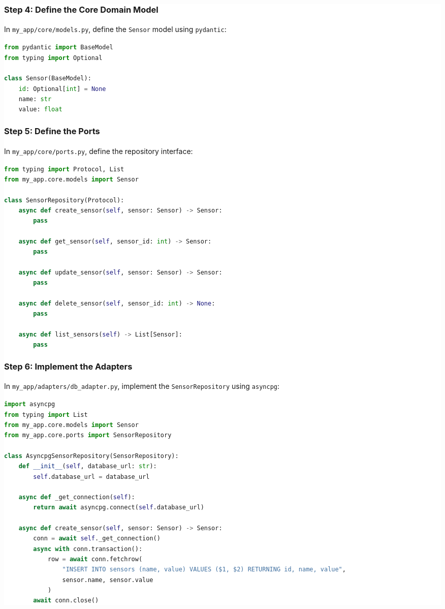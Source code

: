 ```python
```

### Step 4: Define the Core Domain Model

In `my_app/core/models.py`, define the `Sensor` model using `pydantic`:

```python
from pydantic import BaseModel
from typing import Optional

class Sensor(BaseModel):
    id: Optional[int] = None
    name: str
    value: float
```

### Step 5: Define the Ports

In `my_app/core/ports.py`, define the repository interface:

```python
from typing import Protocol, List
from my_app.core.models import Sensor

class SensorRepository(Protocol):
    async def create_sensor(self, sensor: Sensor) -> Sensor:
        pass

    async def get_sensor(self, sensor_id: int) -> Sensor:
        pass

    async def update_sensor(self, sensor: Sensor) -> Sensor:
        pass

    async def delete_sensor(self, sensor_id: int) -> None:
        pass

    async def list_sensors(self) -> List[Sensor]:
        pass
```

### Step 6: Implement the Adapters

In `my_app/adapters/db_adapter.py`, implement the `SensorRepository` using `asyncpg`:

```python
import asyncpg
from typing import List
from my_app.core.models import Sensor
from my_app.core.ports import SensorRepository

class AsyncpgSensorRepository(SensorRepository):
    def __init__(self, database_url: str):
        self.database_url = database_url

    async def _get_connection(self):
        return await asyncpg.connect(self.database_url)

    async def create_sensor(self, sensor: Sensor) -> Sensor:
        conn = await self._get_connection()
        async with conn.transaction():
            row = await conn.fetchrow(
                "INSERT INTO sensors (name, value) VALUES ($1, $2) RETURNING id, name, value",
                sensor.name, sensor.value
            )
        await conn.close()
```
